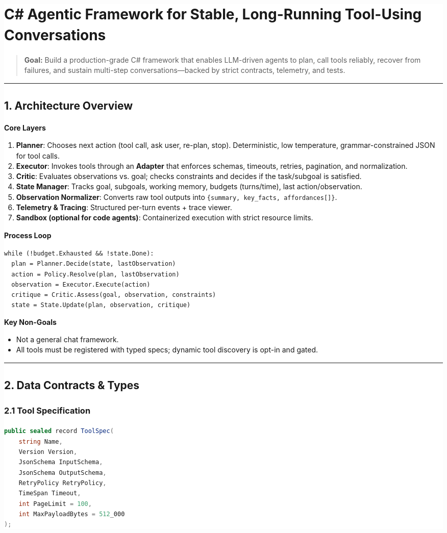 # C# Agentic Framework for Stable, Long-Running Tool-Using Conversations

> **Goal:** Build a production-grade C# framework that enables LLM-driven agents to plan, call tools reliably, recover from failures, and sustain multi-step conversations—backed by strict contracts, telemetry, and tests.

---

## 1. Architecture Overview

**Core Layers**  
1. **Planner**: Chooses next action (tool call, ask user, re-plan, stop). Deterministic, low temperature, grammar-constrained JSON for tool calls.  
2. **Executor**: Invokes tools through an **Adapter** that enforces schemas, timeouts, retries, pagination, and normalization.  
3. **Critic**: Evaluates observations vs. goal; checks constraints and decides if the task/subgoal is satisfied.  
4. **State Manager**: Tracks goal, subgoals, working memory, budgets (turns/time), last action/observation.  
5. **Observation Normalizer**: Converts raw tool outputs into `{summary, key_facts, affordances[]}`.  
6. **Telemetry & Tracing**: Structured per-turn events + trace viewer.  
7. **Sandbox (optional for code agents)**: Containerized execution with strict resource limits.

**Process Loop**
```
while (!budget.Exhausted && !state.Done):
  plan = Planner.Decide(state, lastObservation)
  action = Policy.Resolve(plan, lastObservation)
  observation = Executor.Execute(action)
  critique = Critic.Assess(goal, observation, constraints)
  state = State.Update(plan, observation, critique)
```

**Key Non-Goals**  
- Not a general chat framework.  
- All tools must be registered with typed specs; dynamic tool discovery is opt-in and gated.

---

## 2. Data Contracts & Types

### 2.1 Tool Specification
```csharp
public sealed record ToolSpec(
    string Name,
    Version Version,
    JsonSchema InputSchema,
    JsonSchema OutputSchema,
    RetryPolicy RetryPolicy,
    TimeSpan Timeout,
    int PageLimit = 100,
    int MaxPayloadBytes = 512_000
);
```
